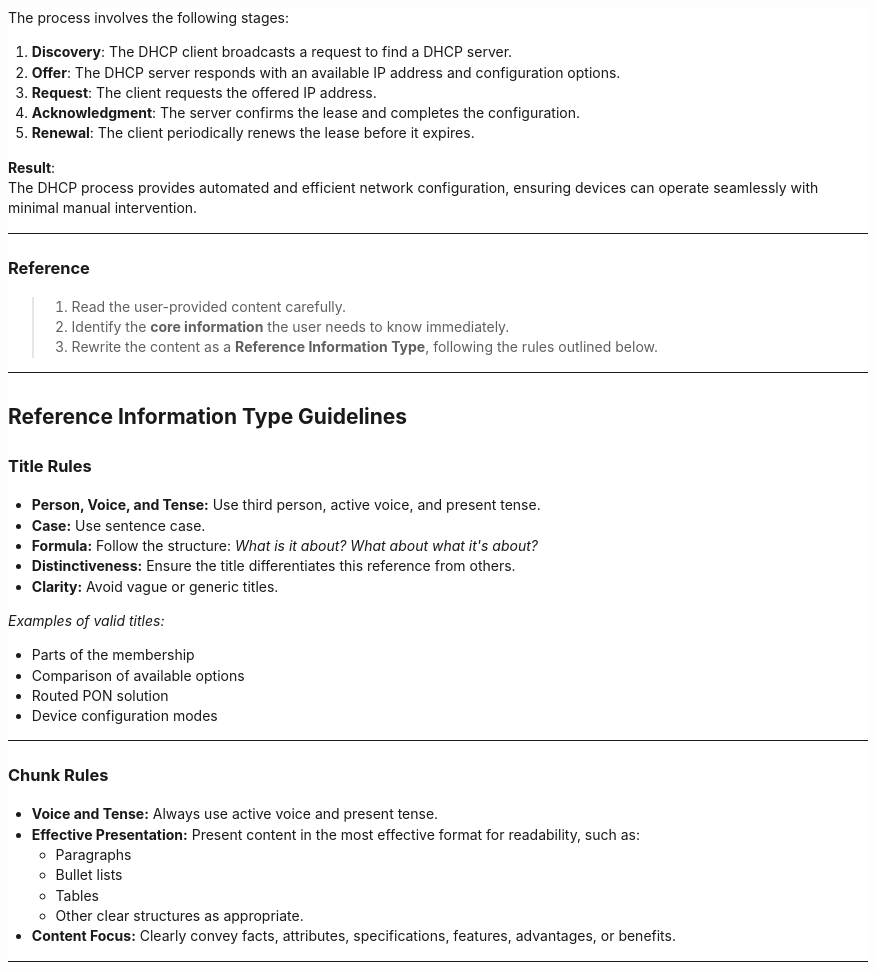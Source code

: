 The process involves the following stages:
1) **Discovery**: The DHCP client broadcasts a request to find a DHCP server.
2) **Offer**: The DHCP server responds with an available IP address and configuration options.
3) **Request**: The client requests the offered IP address.
4) **Acknowledgment**: The server confirms the lease and completes the configuration.
5) **Renewal**: The client periodically renews the lease before it expires.

**Result**:  
The DHCP process provides automated and efficient network configuration, ensuring devices can operate seamlessly with minimal manual intervention.

---

### Reference

>  
> 1. Read the user-provided content carefully.  
> 2. Identify the **core information** the user needs to know immediately.  
> 3. Rewrite the content as a **Reference Information Type**, following the rules outlined below.

---

## **Reference Information Type Guidelines**

### Title Rules

- **Person, Voice, and Tense:** Use third person, active voice, and present tense.
- **Case:** Use sentence case.
- **Formula:** Follow the structure: _What is it about? What about what it's about?_
- **Distinctiveness:** Ensure the title differentiates this reference from others.
- **Clarity:** Avoid vague or generic titles.

*Examples of valid titles:*
- Parts of the membership  
- Comparison of available options  
- Routed PON solution  
- Device configuration modes  

---

### Chunk Rules

- **Voice and Tense:** Always use active voice and present tense.
- **Effective Presentation:** Present content in the most effective format for readability, such as:
  - Paragraphs
  - Bullet lists
  - Tables
  - Other clear structures as appropriate.
- **Content Focus:** Clearly convey facts, attributes, specifications, features, advantages, or benefits.

---
